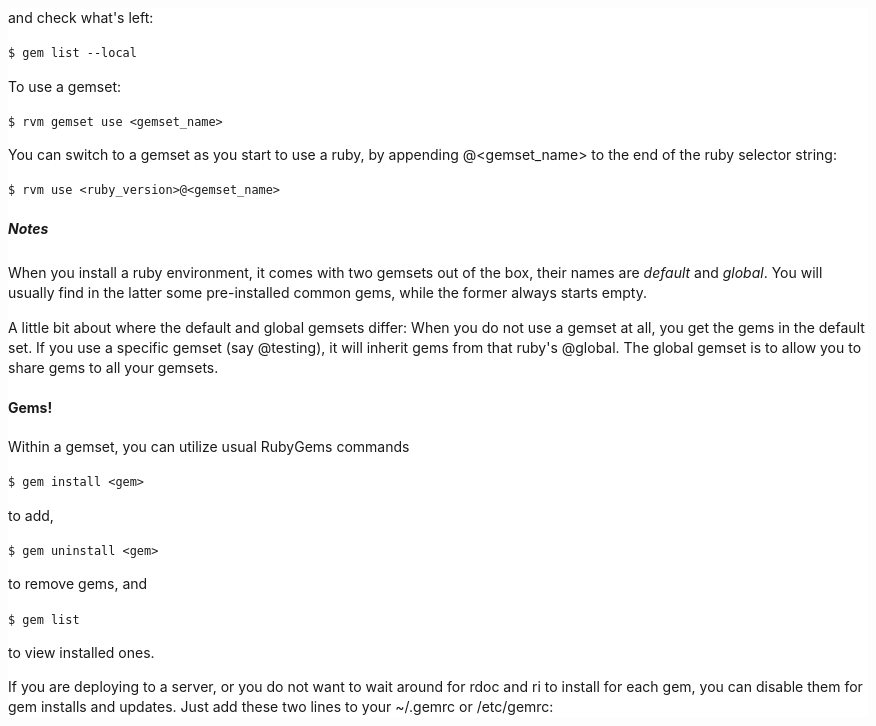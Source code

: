 and check what's left:

```
$ gem list --local

```

To use a gemset:

```
$ rvm gemset use <gemset_name>

```

You can switch to a gemset as you start to use a ruby, by appending @<gemset_name> to the end of the ruby selector string:

```
$ rvm use <ruby_version>@<gemset_name>

```

##### Notes

When you install a ruby environment, it comes with two gemsets out of the box, their names are *default* and *global*. You will usually find in the latter some pre-installed common gems, while the former always starts empty.

A little bit about where the default and global gemsets differ: When you do not use a gemset at all, you get the gems in the default set. If you use a specific gemset (say @testing), it will inherit gems from that ruby's @global. The global gemset is to allow you to share gems to all your gemsets.

#### Gems!

Within a gemset, you can utilize usual RubyGems commands

```
$ gem install <gem>

```

to add,

```
$ gem uninstall <gem>

```

to remove gems, and

```
$ gem list

```

to view installed ones.

If you are deploying to a server, or you do not want to wait around for rdoc and ri to install for each gem, you can disable them for gem installs and updates. Just add these two lines to your ~/.gemrc or /etc/gemrc:
